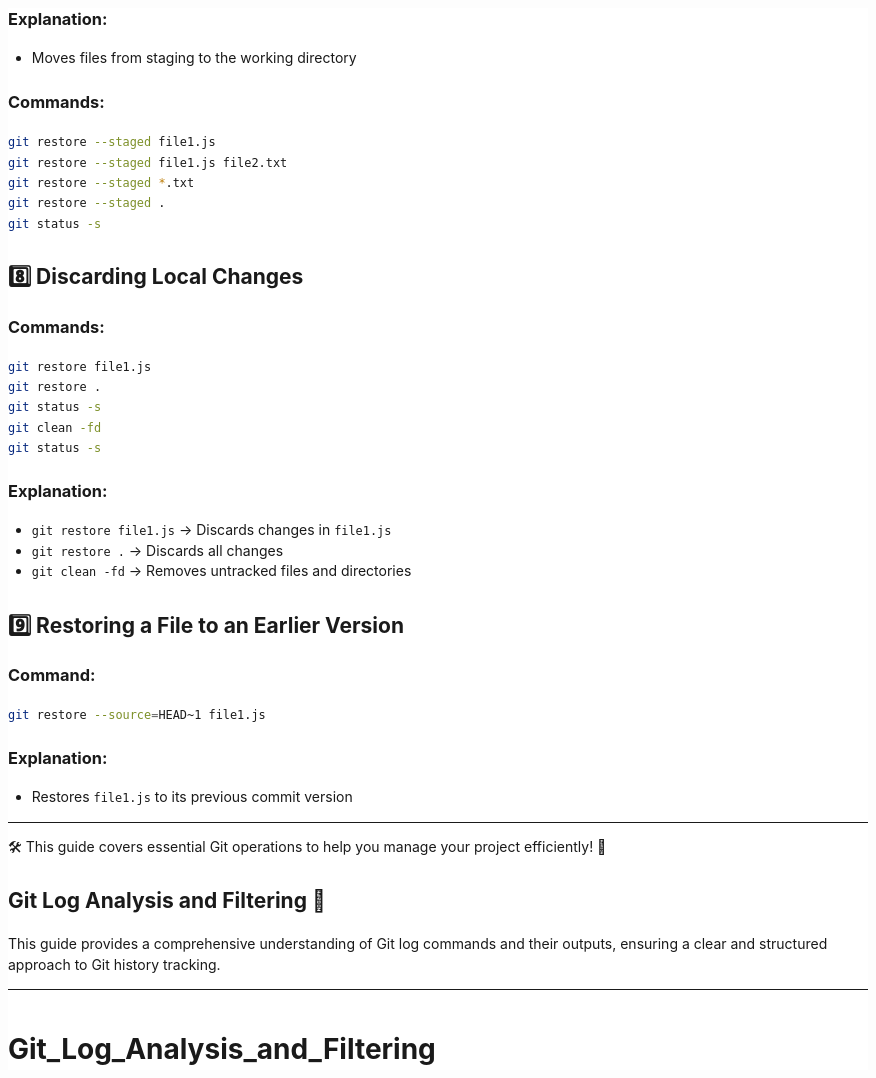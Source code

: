 ### Explanation:
- Moves files from staging to the working directory


### Commands:
```bash
git restore --staged file1.js
git restore --staged file1.js file2.txt
git restore --staged *.txt
git restore --staged .
git status -s
```


## 8️⃣ Discarding Local Changes
### Commands:
```bash
git restore file1.js
git restore .
git status -s
git clean -fd
git status -s
```
### Explanation:
- `git restore file1.js` → Discards changes in `file1.js`
- `git restore .` → Discards all changes
- `git clean -fd` → Removes untracked files and directories

## 9️⃣ Restoring a File to an Earlier Version
### Command:
```bash
git restore --source=HEAD~1 file1.js
```
### Explanation:
- Restores `file1.js` to its previous commit version

---
🛠️ This guide covers essential Git operations to help you manage your project efficiently! 🚀

## Git Log Analysis and Filtering 🚀

This guide provides a comprehensive understanding of Git log commands and their outputs, ensuring a clear and structured approach to Git history tracking.

---

# Git_Log_Analysis_and_Filtering
